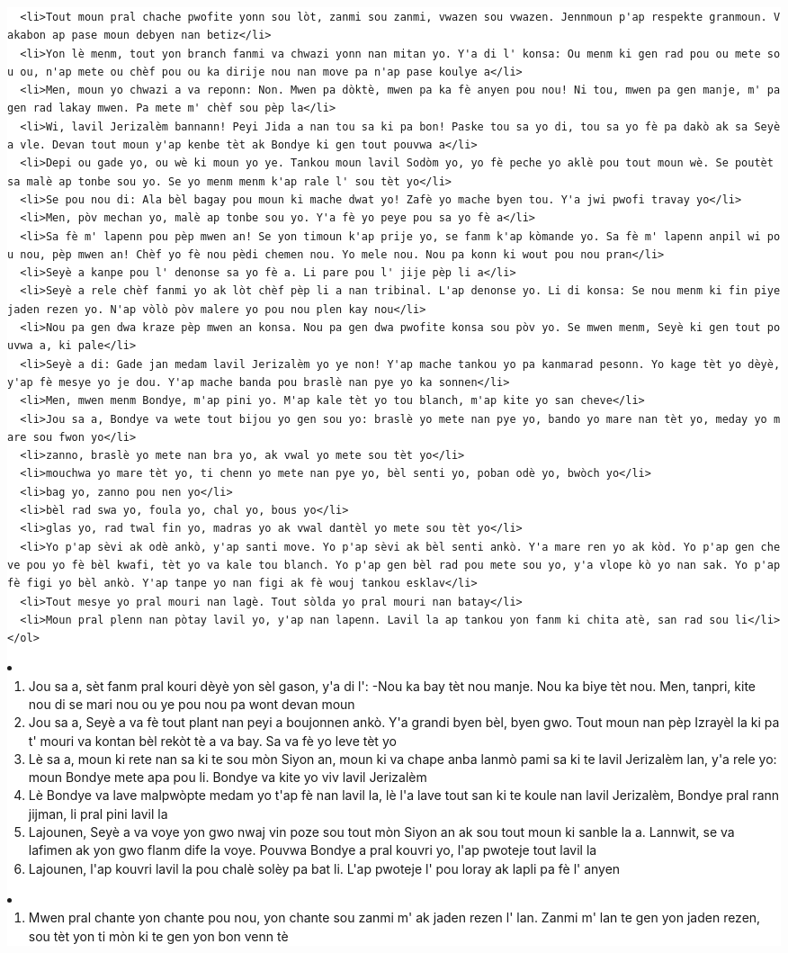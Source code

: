       <li>Tout moun pral chache pwofite yonn sou lòt, zanmi sou zanmi, vwazen sou vwazen. Jennmoun p'ap respekte granmoun. Vakabon ap pase moun debyen nan betiz</li>
      <li>Yon lè menm, tout yon branch fanmi va chwazi yonn nan mitan yo. Y'a di l' konsa: Ou menm ki gen rad pou ou mete sou ou, n'ap mete ou chèf pou ou ka dirije nou nan move pa n'ap pase koulye a</li>
      <li>Men, moun yo chwazi a va reponn: Non. Mwen pa dòktè, mwen pa ka fè anyen pou nou! Ni tou, mwen pa gen manje, m' pa gen rad lakay mwen. Pa mete m' chèf sou pèp la</li>
      <li>Wi, lavil Jerizalèm bannann! Peyi Jida a nan tou sa ki pa bon! Paske tou sa yo di, tou sa yo fè pa dakò ak sa Seyè a vle. Devan tout moun y'ap kenbe tèt ak Bondye ki gen tout pouvwa a</li>
      <li>Depi ou gade yo, ou wè ki moun yo ye. Tankou moun lavil Sodòm yo, yo fè peche yo aklè pou tout moun wè. Se poutèt sa malè ap tonbe sou yo. Se yo menm menm k'ap rale l' sou tèt yo</li>
      <li>Se pou nou di: Ala bèl bagay pou moun ki mache dwat yo! Zafè yo mache byen tou. Y'a jwi pwofi travay yo</li>
      <li>Men, pòv mechan yo, malè ap tonbe sou yo. Y'a fè yo peye pou sa yo fè a</li>
      <li>Sa fè m' lapenn pou pèp mwen an! Se yon timoun k'ap prije yo, se fanm k'ap kòmande yo. Sa fè m' lapenn anpil wi pou nou, pèp mwen an! Chèf yo fè nou pèdi chemen nou. Yo mele nou. Nou pa konn ki wout pou nou pran</li>
      <li>Seyè a kanpe pou l' denonse sa yo fè a. Li pare pou l' jije pèp li a</li>
      <li>Seyè a rele chèf fanmi yo ak lòt chèf pèp li a nan tribinal. L'ap denonse yo. Li di konsa: Se nou menm ki fin piye jaden rezen yo. N'ap vòlò pòv malere yo pou nou plen kay nou</li>
      <li>Nou pa gen dwa kraze pèp mwen an konsa. Nou pa gen dwa pwofite konsa sou pòv yo. Se mwen menm, Seyè ki gen tout pouvwa a, ki pale</li>
      <li>Seyè a di: Gade jan medam lavil Jerizalèm yo ye non! Y'ap mache tankou yo pa kanmarad pesonn. Yo kage tèt yo dèyè, y'ap fè mesye yo je dou. Y'ap mache banda pou braslè nan pye yo ka sonnen</li>
      <li>Men, mwen menm Bondye, m'ap pini yo. M'ap kale tèt yo tou blanch, m'ap kite yo san cheve</li>
      <li>Jou sa a, Bondye va wete tout bijou yo gen sou yo: braslè yo mete nan pye yo, bando yo mare nan tèt yo, meday yo mare sou fwon yo</li>
      <li>zanno, braslè yo mete nan bra yo, ak vwal yo mete sou tèt yo</li>
      <li>mouchwa yo mare tèt yo, ti chenn yo mete nan pye yo, bèl senti yo, poban odè yo, bwòch yo</li>
      <li>bag yo, zanno pou nen yo</li>
      <li>bèl rad swa yo, foula yo, chal yo, bous yo</li>
      <li>glas yo, rad twal fin yo, madras yo ak vwal dantèl yo mete sou tèt yo</li>
      <li>Yo p'ap sèvi ak odè ankò, y'ap santi move. Yo p'ap sèvi ak bèl senti ankò. Y'a mare ren yo ak kòd. Yo p'ap gen cheve pou yo fè bèl kwafi, tèt yo va kale tou blanch. Yo p'ap gen bèl rad pou mete sou yo, y'a vlope kò yo nan sak. Yo p'ap fè figi yo bèl ankò. Y'ap tanpe yo nan figi ak fè wouj tankou esklav</li>
      <li>Tout mesye yo pral mouri nan lagè. Tout sòlda yo pral mouri nan batay</li>
      <li>Moun pral plenn nan pòtay lavil yo, y'ap nan lapenn. Lavil la ap tankou yon fanm ki chita atè, san rad sou li</li>
    </ol>
  </li>
  <li>
    <ol>
      <li>Jou sa a, sèt fanm pral kouri dèyè yon sèl gason, y'a di l': -Nou ka bay tèt nou manje. Nou ka biye tèt nou. Men, tanpri, kite nou di se mari nou ou ye pou nou pa wont devan moun</li>
      <li>Jou sa a, Seyè a va fè tout plant nan peyi a boujonnen ankò. Y'a grandi byen bèl, byen gwo. Tout moun nan pèp Izrayèl la ki pa t' mouri va kontan bèl rekòt tè a va bay. Sa va fè yo leve tèt yo</li>
      <li>Lè sa a, moun ki rete nan sa ki te sou mòn Siyon an, moun ki va chape anba lanmò pami sa ki te lavil Jerizalèm lan, y'a rele yo: moun Bondye mete apa pou li. Bondye va kite yo viv lavil Jerizalèm</li>
      <li>Lè Bondye va lave malpwòpte medam yo t'ap fè nan lavil la, lè l'a lave tout san ki te koule nan lavil Jerizalèm, Bondye pral rann jijman, li pral pini lavil la</li>
      <li>Lajounen, Seyè a va voye yon gwo nwaj vin poze sou tout mòn Siyon an ak sou tout moun ki sanble la a. Lannwit, se va lafimen ak yon gwo flanm dife la voye. Pouvwa Bondye a pral kouvri yo, l'ap pwoteje tout lavil la</li>
      <li>Lajounen, l'ap kouvri lavil la pou chalè solèy pa bat li. L'ap pwoteje l' pou loray ak lapli pa fè l' anyen</li>
    </ol>
  </li>
  <li>
    <ol>
      <li>Mwen pral chante yon chante pou nou, yon chante sou zanmi m' ak jaden rezen l' lan. Zanmi m' lan te gen yon jaden rezen, sou tèt yon ti mòn ki te gen yon bon venn tè</li>